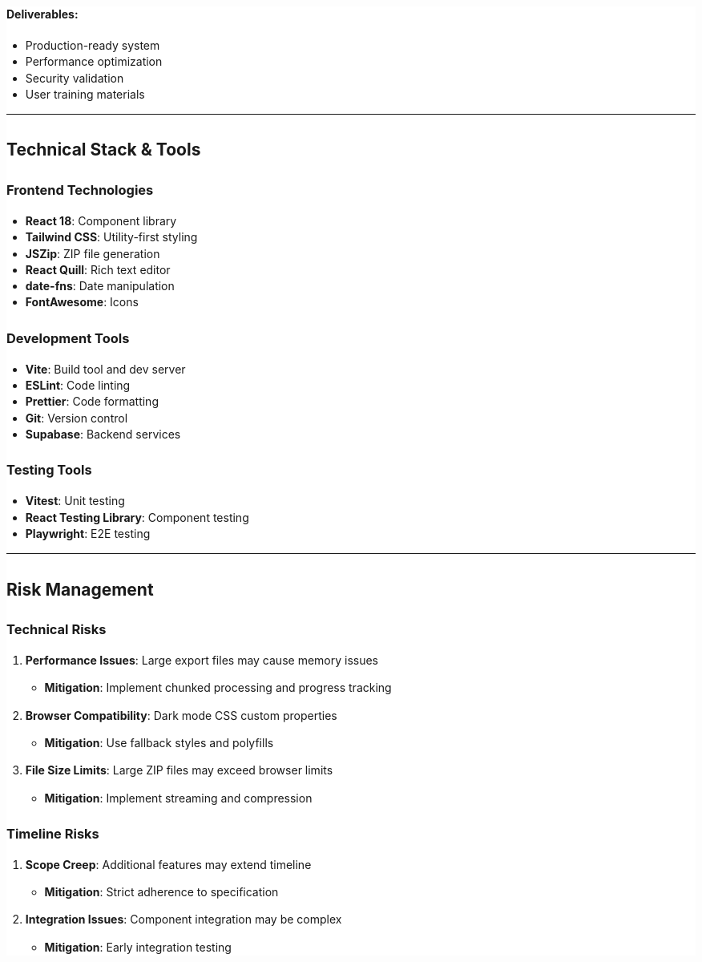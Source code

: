 #### Deliverables:
- Production-ready system
- Performance optimization
- Security validation
- User training materials

---

## Technical Stack & Tools

### Frontend Technologies
- **React 18**: Component library
- **Tailwind CSS**: Utility-first styling
- **JSZip**: ZIP file generation
- **React Quill**: Rich text editor
- **date-fns**: Date manipulation
- **FontAwesome**: Icons

### Development Tools
- **Vite**: Build tool and dev server
- **ESLint**: Code linting
- **Prettier**: Code formatting
- **Git**: Version control
- **Supabase**: Backend services

### Testing Tools
- **Vitest**: Unit testing
- **React Testing Library**: Component testing
- **Playwright**: E2E testing

---

## Risk Management

### Technical Risks
1. **Performance Issues**: Large export files may cause memory issues
   - **Mitigation**: Implement chunked processing and progress tracking

2. **Browser Compatibility**: Dark mode CSS custom properties
   - **Mitigation**: Use fallback styles and polyfills

3. **File Size Limits**: Large ZIP files may exceed browser limits
   - **Mitigation**: Implement streaming and compression

### Timeline Risks
1. **Scope Creep**: Additional features may extend timeline
   - **Mitigation**: Strict adherence to specification

2. **Integration Issues**: Component integration may be complex
   - **Mitigation**: Early integration testing
